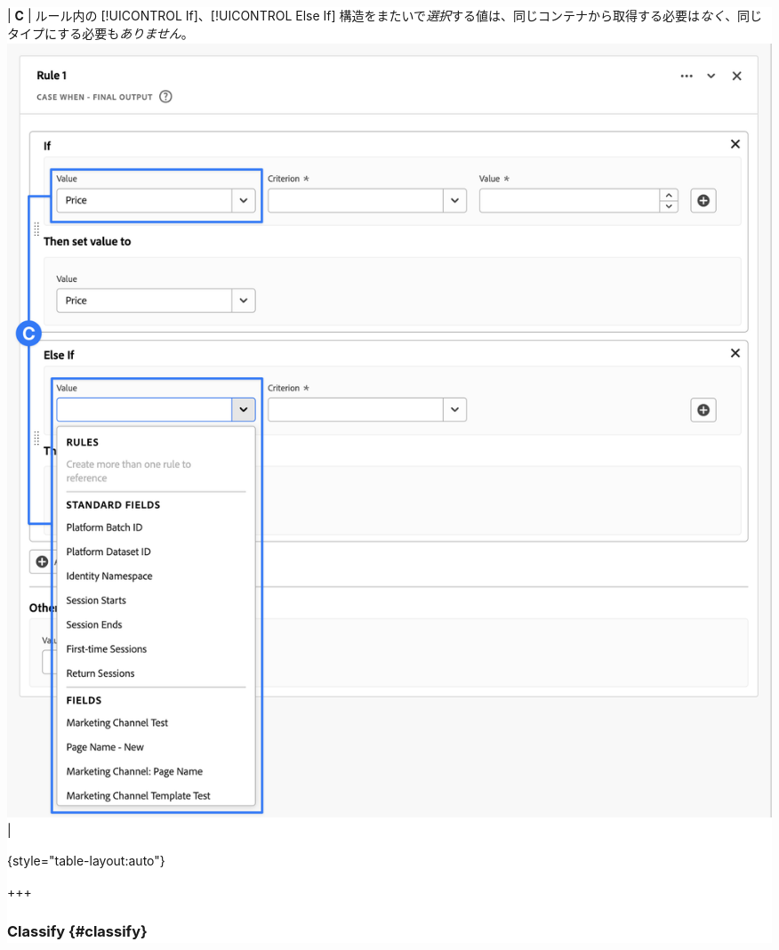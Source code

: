 | **C** | ルール内の [!UICONTROL If]、[!UICONTROL Else If] 構造をまたいで&#x200B;*選択*&#x200B;する値は、同じコンテナから取得する必要は&#x200B;*なく*、同じタイプにする必要も&#x200B;*ありません*。<br/> ![依存関係 C のスクリーンショット](assets/dependency-c.png) |

{style="table-layout:auto"}

+++



### Classify {#classify}
